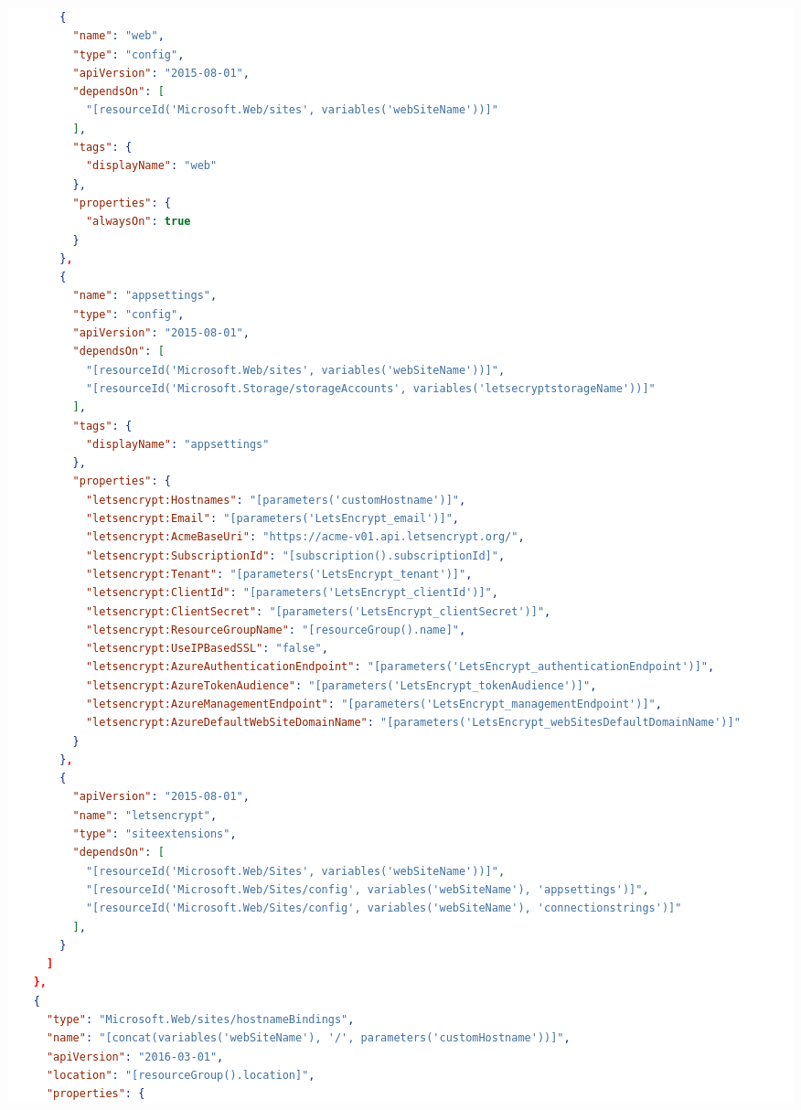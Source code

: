 ```json
        {
          "name": "web",
          "type": "config",
          "apiVersion": "2015-08-01",
          "dependsOn": [
            "[resourceId('Microsoft.Web/sites', variables('webSiteName'))]"
          ],
          "tags": {
            "displayName": "web"
          },
          "properties": {
            "alwaysOn": true
          }
        },
        {
          "name": "appsettings",
          "type": "config",
          "apiVersion": "2015-08-01",
          "dependsOn": [
            "[resourceId('Microsoft.Web/sites', variables('webSiteName'))]",
            "[resourceId('Microsoft.Storage/storageAccounts', variables('letsecryptstorageName'))]"
          ],
          "tags": {
            "displayName": "appsettings"
          },
          "properties": {
            "letsencrypt:Hostnames": "[parameters('customHostname')]",
            "letsencrypt:Email": "[parameters('LetsEncrypt_email')]",
            "letsencrypt:AcmeBaseUri": "https://acme-v01.api.letsencrypt.org/",
            "letsencrypt:SubscriptionId": "[subscription().subscriptionId]",
            "letsencrypt:Tenant": "[parameters('LetsEncrypt_tenant')]",
            "letsencrypt:ClientId": "[parameters('LetsEncrypt_clientId')]",
            "letsencrypt:ClientSecret": "[parameters('LetsEncrypt_clientSecret')]",
            "letsencrypt:ResourceGroupName": "[resourceGroup().name]",
            "letsencrypt:UseIPBasedSSL": "false",
            "letsencrypt:AzureAuthenticationEndpoint": "[parameters('LetsEncrypt_authenticationEndpoint')]",
            "letsencrypt:AzureTokenAudience": "[parameters('LetsEncrypt_tokenAudience')]",
            "letsencrypt:AzureManagementEndpoint": "[parameters('LetsEncrypt_managementEndpoint')]",
            "letsencrypt:AzureDefaultWebSiteDomainName": "[parameters('LetsEncrypt_webSitesDefaultDomainName')]"
          }
        },
        {
          "apiVersion": "2015-08-01",
          "name": "letsencrypt",
          "type": "siteextensions",
          "dependsOn": [
            "[resourceId('Microsoft.Web/Sites', variables('webSiteName'))]",
            "[resourceId('Microsoft.Web/Sites/config', variables('webSiteName'), 'appsettings')]",
            "[resourceId('Microsoft.Web/Sites/config', variables('webSiteName'), 'connectionstrings')]"
          ],
        }
      ]
    },
    {
      "type": "Microsoft.Web/sites/hostnameBindings",
      "name": "[concat(variables('webSiteName'), '/', parameters('customHostname'))]",
      "apiVersion": "2016-03-01",
      "location": "[resourceGroup().location]",
      "properties": {
```